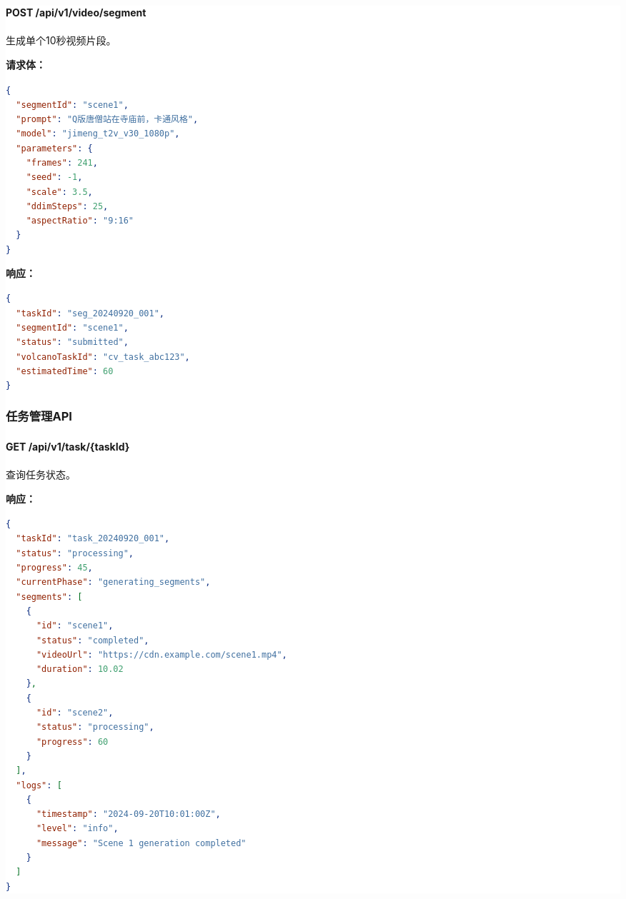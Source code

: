 #### POST /api/v1/video/segment

生成单个10秒视频片段。

**请求体：**

```json
{
  "segmentId": "scene1",
  "prompt": "Q版唐僧站在寺庙前，卡通风格",
  "model": "jimeng_t2v_v30_1080p",
  "parameters": {
    "frames": 241,
    "seed": -1,
    "scale": 3.5,
    "ddimSteps": 25,
    "aspectRatio": "9:16"
  }
}
```

**响应：**

```json
{
  "taskId": "seg_20240920_001",
  "segmentId": "scene1",
  "status": "submitted",
  "volcanoTaskId": "cv_task_abc123",
  "estimatedTime": 60
}
```

### 任务管理API

#### GET /api/v1/task/{taskId}

查询任务状态。

**响应：**

```json
{
  "taskId": "task_20240920_001",
  "status": "processing",
  "progress": 45,
  "currentPhase": "generating_segments",
  "segments": [
    {
      "id": "scene1",
      "status": "completed",
      "videoUrl": "https://cdn.example.com/scene1.mp4",
      "duration": 10.02
    },
    {
      "id": "scene2",
      "status": "processing",
      "progress": 60
    }
  ],
  "logs": [
    {
      "timestamp": "2024-09-20T10:01:00Z",
      "level": "info",
      "message": "Scene 1 generation completed"
    }
  ]
}
```